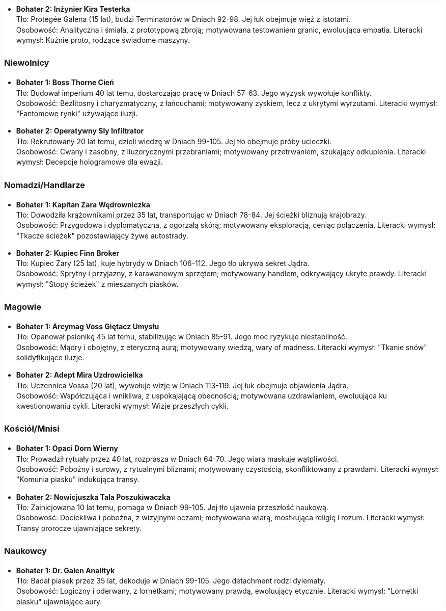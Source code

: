 - **Bohater 2: Inżynier Kira Testerka**  
  Tło: Protegée Galena (15 lat), budzi Terminatorów w Dniach 92-98. Jej łuk obejmuje więź z istotami.  
  Osobowość: Analityczna i śmiała, z prototypową zbroją; motywowana testowaniem granic, ewoluująca empatia. Literacki wymysł: Kuźnie proto, rodzące świadome maszyny.

### Niewolnicy
- **Bohater 1: Boss Thorne Cień**  
  Tło: Budował imperium 40 lat temu, dostarczając pracę w Dniach 57-63. Jego wyzysk wywołuje konflikty.  
  Osobowość: Bezlitosny i charyzmatyczny, z łańcuchami; motywowany zyskiem, lecz z ukrytymi wyrzutami. Literacki wymysł: "Fantomowe rynki" używające iluzji.

- **Bohater 2: Operatywny Sly Infiltrator**  
  Tło: Rekrutowany 20 lat temu, dzieli wiedzę w Dniach 99-105. Jej tło obejmuje próby ucieczki.  
  Osobowość: Cwany i zasobny, z iluzorycznymi przebraniami; motywowany przetrwaniem, szukający odkupienia. Literacki wymysł: Decepcje hologramowe dla ewazji.

### Nomadzi/Handlarze
- **Bohater 1: Kapitan Zara Wędrowniczka**  
  Tło: Dowodziła krążownikami przez 35 lat, transportując w Dniach 78-84. Jej ścieżki bliznują krajobrazy.  
  Osobowość: Przygodowa i dyplomatyczna, z ogorzałą skórą; motywowany eksploracją, ceniąc połączenia. Literacki wymysł: "Tkacze ścieżek" pozostawiający żywe autostrady.

- **Bohater 2: Kupiec Finn Broker**  
  Tło: Kupiec Zary (25 lat), kuje hybrydy w Dniach 106-112. Jego tło ukrywa sekret Jądra.  
  Osobowość: Sprytny i przyjazny, z karawanowym sprzętem; motywowany handlem, odkrywający ukryte prawdy. Literacki wymysł: "Stopy ścieżek" z mieszanych piasków.

### Magowie
- **Bohater 1: Arcymag Voss Giętacz Umysłu**  
  Tło: Opanował psionikę 45 lat temu, stabilizując w Dniach 85-91. Jego moc ryzykuje niestabilność.  
  Osobowość: Mądry i obojętny, z eteryczną aurą; motywowany wiedzą, wary of madness. Literacki wymysł: "Tkanie snów" solidyfikujące iluzje.

- **Bohater 2: Adept Mira Uzdrowicielka**  
  Tło: Uczennica Vossa (20 lat), wywołuje wizje w Dniach 113-119. Jej łuk obejmuje objawienia Jądra.  
  Osobowość: Współczująca i wnikliwa, z uspokajającą obecnością; motywowana uzdrawianiem, ewoluująca ku kwestionowaniu cykli. Literacki wymysł: Wizje przeszłych cykli.

### Kościół/Mnisi
- **Bohater 1: Opaci Dorn Wierny**  
  Tło: Prowadził rytuały przez 40 lat, rozprasza w Dniach 64-70. Jego wiara maskuje wątpliwości.  
  Osobowość: Pobożny i surowy, z rytualnymi bliznami; motywowany czystością, skonfliktowany z prawdami. Literacki wymysł: "Komunia piasku" indukująca transy.

- **Bohater 2: Nowicjuszka Tala Poszukiwaczka**  
  Tło: Zainicjowana 10 lat temu, pomaga w Dniach 99-105. Jej tło ujawnia przeszłość naukową.  
  Osobowość: Dociekliwa i pobożna, z wizyjnymi oczami; motywowana wiarą, mostkująca religię i rozum. Literacki wymysł: Transy prorocze ujawniające sekrety.

### Naukowcy
- **Bohater 1: Dr. Galen Analityk**  
  Tło: Badał piasek przez 35 lat, dekoduje w Dniach 99-105. Jego detachment rodzi dylematy.  
  Osobowość: Logiczny i oderwany, z lornetkami; motywowany prawdą, ewoluujący etycznie. Literacki wymysł: "Lornetki piasku" ujawniające aury.
